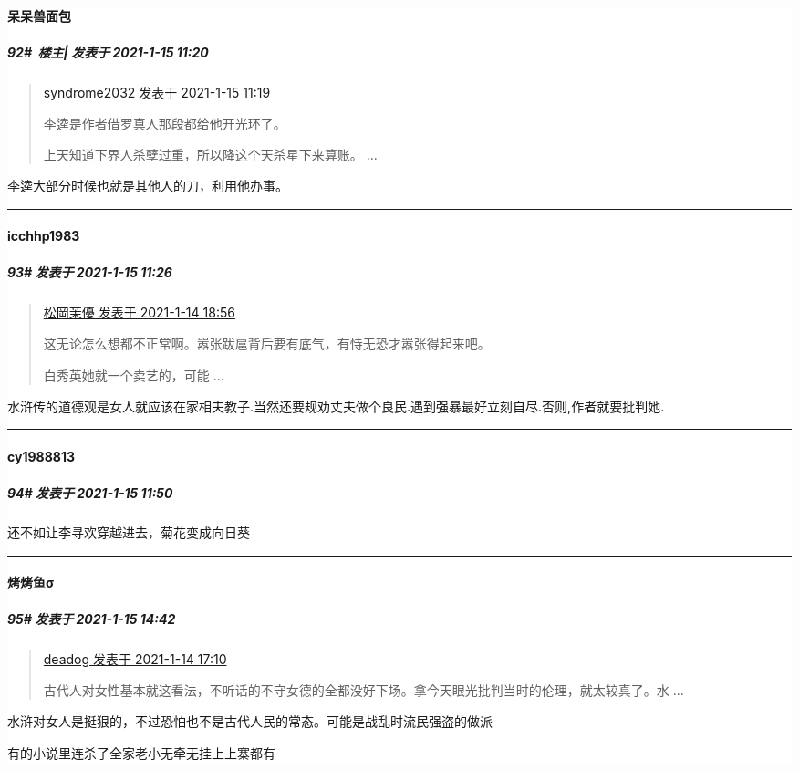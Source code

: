 ####  呆呆兽面包  
##### 92#         楼主| 发表于 2021-1-15 11:20



<blockquote><a href="httphttps://bbs.saraba1st.com/2b/forum.php?mod=redirect&amp;goto=findpost&amp;pid=50041413&amp;ptid=1982775" target="_blank">syndrome2032 发表于 2021-1-15 11:19</a>

李逵是作者借罗真人那段都给他开光环了。


上天知道下界人杀孽过重，所以降这个天杀星下来算账。 ...</blockquote>
李逵大部分时候也就是其他人的刀，利用他办事。







*****

####  icchhp1983  
##### 93#       发表于 2021-1-15 11:26



<blockquote><a href="httphttps://bbs.saraba1st.com/2b/forum.php?mod=redirect&amp;goto=findpost&amp;pid=50035362&amp;ptid=1982775" target="_blank">松岡茉優 发表于 2021-1-14 18:56</a>

这无论怎么想都不正常啊。嚣张跋扈背后要有底气，有恃无恐才嚣张得起来吧。


白秀英她就一个卖艺的，可能 ...</blockquote>
水浒传的道德观是女人就应该在家相夫教子.当然还要规劝丈夫做个良民.遇到强暴最好立刻自尽.否则,作者就要批判她.







*****

####  cy1988813  
##### 94#       发表于 2021-1-15 11:50




还不如让李寻欢穿越进去，菊花变成向日葵







*****

####  烤烤鱼σ  
##### 95#       发表于 2021-1-15 14:42



<blockquote><a href="httphttps://bbs.saraba1st.com/2b/forum.php?mod=redirect&amp;goto=findpost&amp;pid=50034357&amp;ptid=1982775" target="_blank">deadog 发表于 2021-1-14 17:10</a>

古代人对女性基本就这看法，不听话的不守女德的全都没好下场。拿今天眼光批判当时的伦理，就太较真了。水 ...</blockquote>
水浒对女人是挺狠的，不过恐怕也不是古代人民的常态。可能是战乱时流民强盗的做派


有的小说里连杀了全家老小无牵无挂上上寨都有





                                              